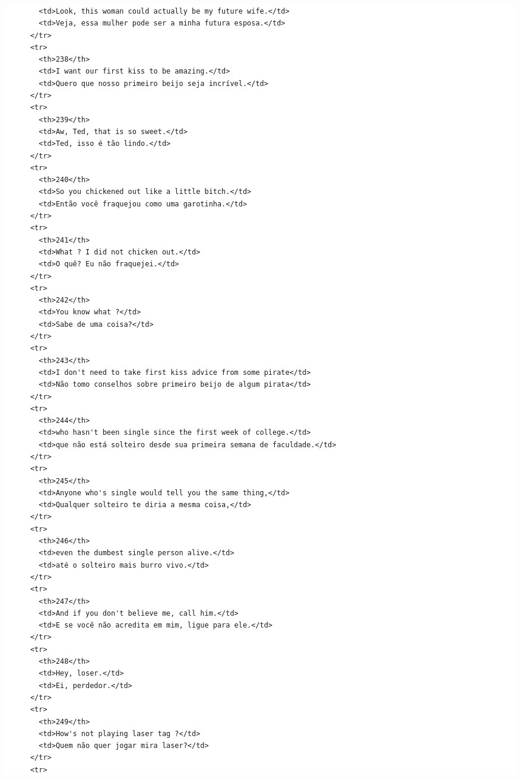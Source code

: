             <td>Look, this woman could actually be my future wife.</td>
            <td>Veja, essa mulher pode ser a minha futura esposa.</td>
          </tr>
          <tr>
            <th>238</th>
            <td>I want our first kiss to be amazing.</td>
            <td>Quero que nosso primeiro beijo seja incrível.</td>
          </tr>
          <tr>
            <th>239</th>
            <td>Aw, Ted, that is so sweet.</td>
            <td>Ted, isso é tão lindo.</td>
          </tr>
          <tr>
            <th>240</th>
            <td>So you chickened out like a little bitch.</td>
            <td>Então você fraquejou como uma garotinha.</td>
          </tr>
          <tr>
            <th>241</th>
            <td>What ? I did not chicken out.</td>
            <td>O quê? Eu não fraquejei.</td>
          </tr>
          <tr>
            <th>242</th>
            <td>You know what ?</td>
            <td>Sabe de uma coisa?</td>
          </tr>
          <tr>
            <th>243</th>
            <td>I don't need to take first kiss advice from some pirate</td>
            <td>Não tomo conselhos sobre primeiro beijo de algum pirata</td>
          </tr>
          <tr>
            <th>244</th>
            <td>who hasn't been single since the first week of college.</td>
            <td>que não está solteiro desde sua primeira semana de faculdade.</td>
          </tr>
          <tr>
            <th>245</th>
            <td>Anyone who's single would tell you the same thing,</td>
            <td>Qualquer solteiro te diria a mesma coisa,</td>
          </tr>
          <tr>
            <th>246</th>
            <td>even the dumbest single person alive.</td>
            <td>até o solteiro mais burro vivo.</td>
          </tr>
          <tr>
            <th>247</th>
            <td>And if you don't believe me, call him.</td>
            <td>E se você não acredita em mim, ligue para ele.</td>
          </tr>
          <tr>
            <th>248</th>
            <td>Hey, loser.</td>
            <td>Ei, perdedor.</td>
          </tr>
          <tr>
            <th>249</th>
            <td>How's not playing laser tag ?</td>
            <td>Quem não quer jogar mira laser?</td>
          </tr>
          <tr>
